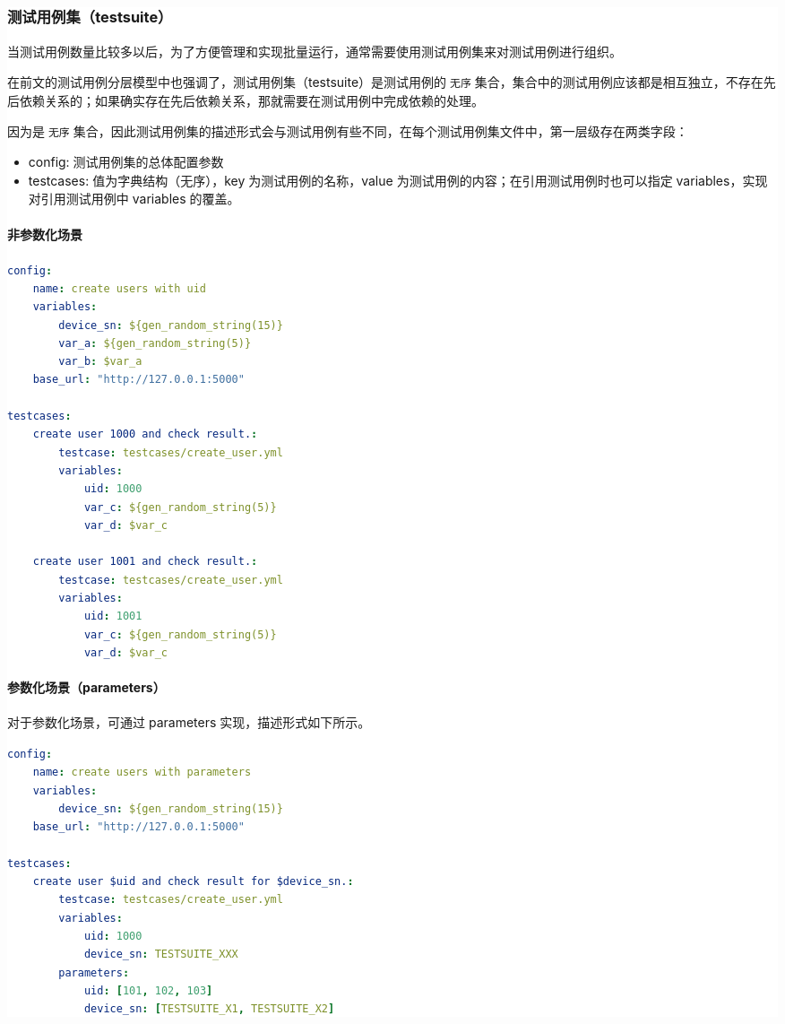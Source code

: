 ### 测试用例集（testsuite）

当测试用例数量比较多以后，为了方便管理和实现批量运行，通常需要使用测试用例集来对测试用例进行组织。

在前文的测试用例分层模型中也强调了，测试用例集（testsuite）是测试用例的 `无序` 集合，集合中的测试用例应该都是相互独立，不存在先后依赖关系的；如果确实存在先后依赖关系，那就需要在测试用例中完成依赖的处理。

因为是 `无序` 集合，因此测试用例集的描述形式会与测试用例有些不同，在每个测试用例集文件中，第一层级存在两类字段：

- config: 测试用例集的总体配置参数
- testcases: 值为字典结构（无序），key 为测试用例的名称，value 为测试用例的内容；在引用测试用例时也可以指定 variables，实现对引用测试用例中 variables 的覆盖。

#### 非参数化场景

```yaml
config:
    name: create users with uid
    variables:
        device_sn: ${gen_random_string(15)}
        var_a: ${gen_random_string(5)}
        var_b: $var_a
    base_url: "http://127.0.0.1:5000"

testcases:
    create user 1000 and check result.:
        testcase: testcases/create_user.yml
        variables:
            uid: 1000
            var_c: ${gen_random_string(5)}
            var_d: $var_c

    create user 1001 and check result.:
        testcase: testcases/create_user.yml
        variables:
            uid: 1001
            var_c: ${gen_random_string(5)}
            var_d: $var_c
```

#### 参数化场景（parameters）

对于参数化场景，可通过 parameters 实现，描述形式如下所示。

```yaml
config:
    name: create users with parameters
    variables:
        device_sn: ${gen_random_string(15)}
    base_url: "http://127.0.0.1:5000"

testcases:
    create user $uid and check result for $device_sn.:
        testcase: testcases/create_user.yml
        variables:
            uid: 1000
            device_sn: TESTSUITE_XXX
        parameters:
            uid: [101, 102, 103]
            device_sn: [TESTSUITE_X1, TESTSUITE_X2]
```
